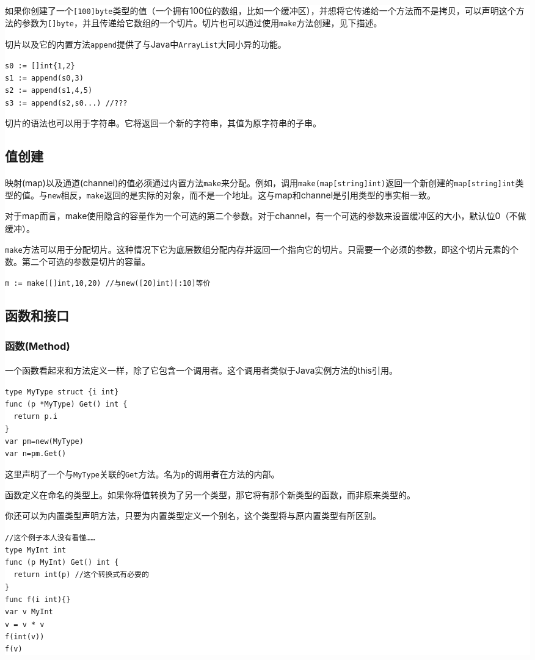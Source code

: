 如果你创建了一个`[100]byte`类型的值（一个拥有100位的数组，比如一个缓冲区），并想将它传递给一个方法而不是拷贝，可以声明这个方法的参数为`[]byte`，并且传递给它数组的一个切片。切片也可以通过使用`make`方法创建，见下描述。

切片以及它的内置方法`append`提供了与Java中`ArrayList`大同小异的功能。

```
s0 := []int{1,2}
s1 := append(s0,3)
s2 := append(s1,4,5)
s3 := append(s2,s0...) //???
```

切片的语法也可以用于字符串。它将返回一个新的字符串，其值为原字符串的子串。

## 值创建

映射(map)以及通道(channel)的值必须通过内置方法`make`来分配。例如，调用`make(map[string]int)`返回一个新创建的`map[string]int`类型的值。与`new`相反，`make`返回的是实际的对象，而不是一个地址。这与map和channel是引用类型的事实相一致。

对于map而言，make使用隐含的容量作为一个可选的第二个参数。对于channel，有一个可选的参数来设置缓冲区的大小，默认位0（不做缓冲）。

`make`方法可以用于分配切片。这种情况下它为底层数组分配内存并返回一个指向它的切片。只需要一个必须的参数，即这个切片元素的个数。第二个可选的参数是切片的容量。

```
m := make([]int,10,20) //与new([20]int)[:10]等价
```

## 函数和接口

### 函数(Method)

一个函数看起来和方法定义一样，除了它包含一个调用者。这个调用者类似于Java实例方法的this引用。

```
type MyType struct {i int}
func (p *MyType) Get() int {
  return p.i
}
var pm=new(MyType)
var n=pm.Get()
```

这里声明了一个与`MyType`关联的`Get`方法。名为`p`的调用者在方法的内部。

函数定义在命名的类型上。如果你将值转换为了另一个类型，那它将有那个新类型的函数，而非原来类型的。

你还可以为内置类型声明方法，只要为内置类型定义一个别名，这个类型将与原内置类型有所区别。

```
//这个例子本人没有看懂……
type MyInt int
func (p MyInt) Get() int {
  return int(p) //这个转换式有必要的
}
func f(i int){}
var v MyInt
v = v * v
f(int(v))
f(v)
```
